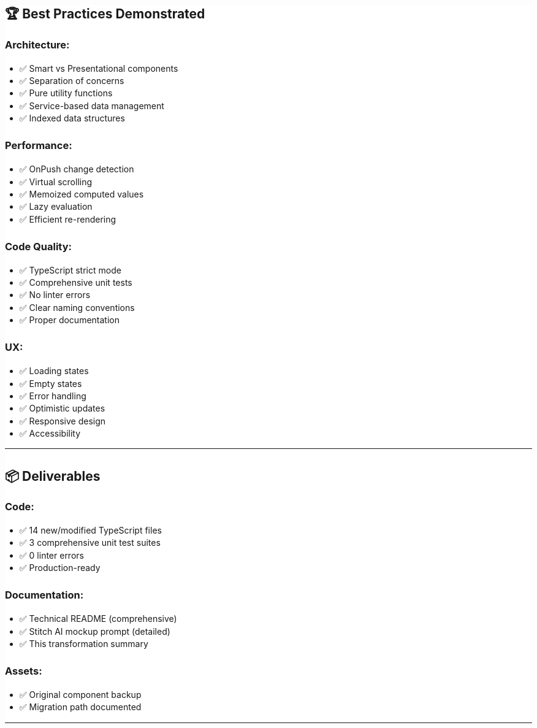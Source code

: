 
## 🏆 Best Practices Demonstrated

### **Architecture:**
- ✅ Smart vs Presentational components
- ✅ Separation of concerns
- ✅ Pure utility functions
- ✅ Service-based data management
- ✅ Indexed data structures

### **Performance:**
- ✅ OnPush change detection
- ✅ Virtual scrolling
- ✅ Memoized computed values
- ✅ Lazy evaluation
- ✅ Efficient re-rendering

### **Code Quality:**
- ✅ TypeScript strict mode
- ✅ Comprehensive unit tests
- ✅ No linter errors
- ✅ Clear naming conventions
- ✅ Proper documentation

### **UX:**
- ✅ Loading states
- ✅ Empty states
- ✅ Error handling
- ✅ Optimistic updates
- ✅ Responsive design
- ✅ Accessibility

---

## 📦 Deliverables

### **Code:**
- ✅ 14 new/modified TypeScript files
- ✅ 3 comprehensive unit test suites
- ✅ 0 linter errors
- ✅ Production-ready

### **Documentation:**
- ✅ Technical README (comprehensive)
- ✅ Stitch AI mockup prompt (detailed)
- ✅ This transformation summary

### **Assets:**
- ✅ Original component backup
- ✅ Migration path documented

---